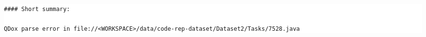 ```
#### Short summary: 

QDox parse error in file://<WORKSPACE>/data/code-rep-dataset/Dataset2/Tasks/7528.java